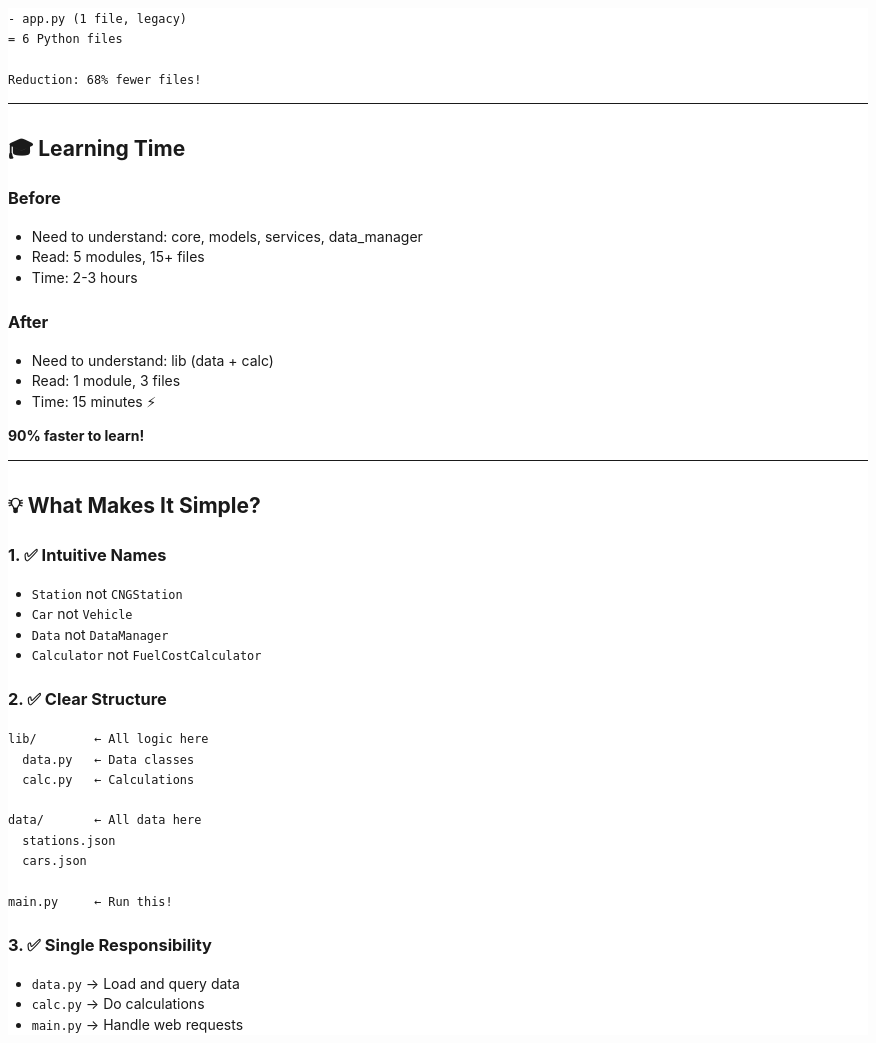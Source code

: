 ```
- app.py (1 file, legacy)
= 6 Python files

Reduction: 68% fewer files!
```

---

## 🎓 Learning Time

### Before
- Need to understand: core, models, services, data_manager
- Read: 5 modules, 15+ files
- Time: 2-3 hours

### After
- Need to understand: lib (data + calc)
- Read: 1 module, 3 files
- Time: 15 minutes ⚡

**90% faster to learn!**

---

## 💡 What Makes It Simple?

### 1. ✅ Intuitive Names
- `Station` not `CNGStation`
- `Car` not `Vehicle`
- `Data` not `DataManager`
- `Calculator` not `FuelCostCalculator`

### 2. ✅ Clear Structure
```
lib/        ← All logic here
  data.py   ← Data classes
  calc.py   ← Calculations

data/       ← All data here
  stations.json
  cars.json

main.py     ← Run this!
```

### 3. ✅ Single Responsibility
- `data.py` → Load and query data
- `calc.py` → Do calculations
- `main.py` → Handle web requests
